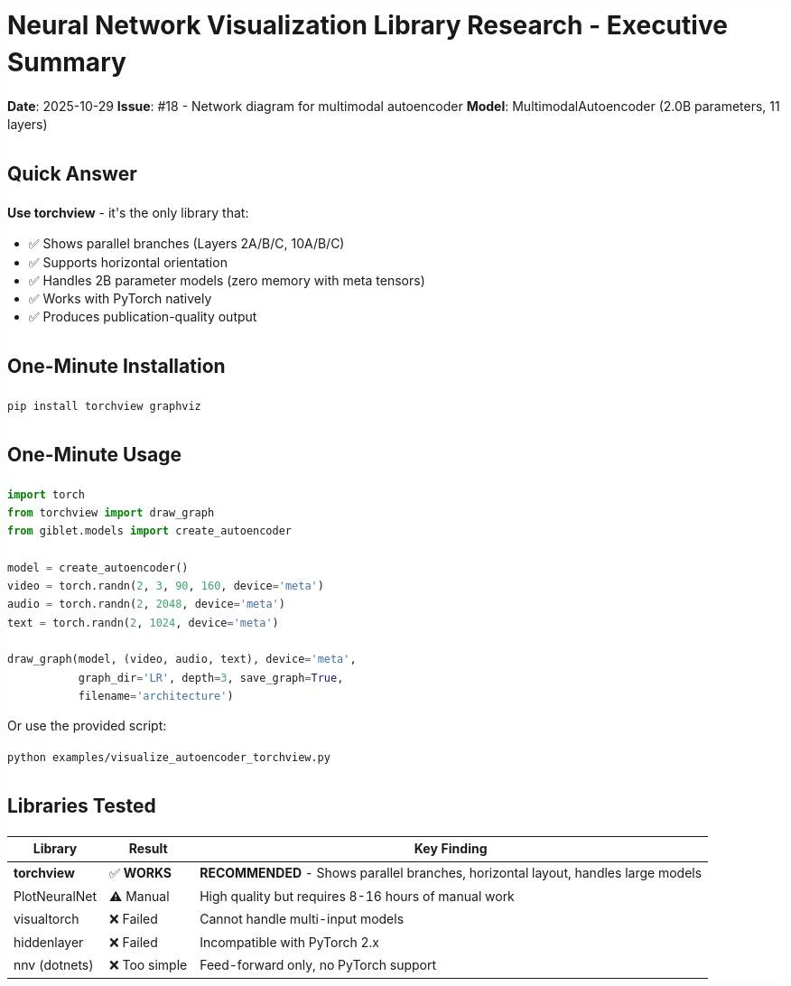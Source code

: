 # Neural Network Visualization Library Research - Executive Summary

**Date**: 2025-10-29
**Issue**: #18 - Network diagram for multimodal autoencoder
**Model**: MultimodalAutoencoder (2.0B parameters, 11 layers)

## Quick Answer

**Use torchview** - it's the only library that:
- ✅ Shows parallel branches (Layers 2A/B/C, 10A/B/C)
- ✅ Supports horizontal orientation
- ✅ Handles 2B parameter models (zero memory with meta tensors)
- ✅ Works with PyTorch natively
- ✅ Produces publication-quality output

## One-Minute Installation

```bash
pip install torchview graphviz
```

## One-Minute Usage

```python
import torch
from torchview import draw_graph
from giblet.models import create_autoencoder

model = create_autoencoder()
video = torch.randn(2, 3, 90, 160, device='meta')
audio = torch.randn(2, 2048, device='meta')
text = torch.randn(2, 1024, device='meta')

draw_graph(model, (video, audio, text), device='meta',
           graph_dir='LR', depth=3, save_graph=True,
           filename='architecture')
```

Or use the provided script:
```bash
python examples/visualize_autoencoder_torchview.py
```

## Libraries Tested

| Library | Result | Key Finding |
|---------|--------|-------------|
| **torchview** | ✅ **WORKS** | **RECOMMENDED** - Shows parallel branches, horizontal layout, handles large models |
| PlotNeuralNet | ⚠️ Manual | High quality but requires 8-16 hours of manual work |
| visualtorch | ❌ Failed | Cannot handle multi-input models |
| hiddenlayer | ❌ Failed | Incompatible with PyTorch 2.x |
| nnv (dotnets) | ❌ Too simple | Feed-forward only, no PyTorch support |
